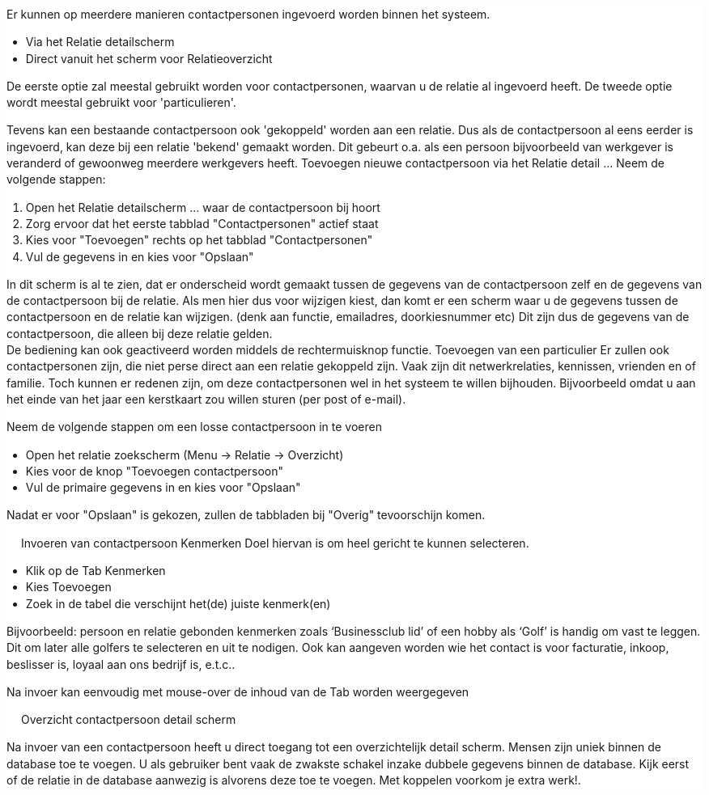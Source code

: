 Er kunnen op meerdere manieren contactpersonen ingevoerd worden binnen het systeem.
- Via het Relatie detailscherm  
- Direct vanuit het scherm voor Relatieoverzicht

De eerste optie zal meestal gebruikt worden voor contactpersonen, waarvan u de relatie al ingevoerd heeft. De tweede optie wordt meestal gebruikt voor 'particulieren'.

Tevens kan een bestaande contactpersoon ook 'gekoppeld' worden aan een relatie. Dus als de contactpersoon al eens eerder is ingevoerd, kan deze bij een relatie 'bekend' gemaakt worden. Dit gebeurt o.a. als een persoon bijvoorbeeld van werkgever is veranderd of gewoonweg meerdere werkgevers heeft.
Toevoegen nieuwe contactpersoon via het Relatie detail …
Neem de volgende stappen:
1. Open het Relatie detailscherm … waar de contactpersoon bij hoort
2. Zorg ervoor dat het eerste tabblad "Contactpersonen" actief staat
3. Kies voor "Toevoegen" rechts op het tabblad "Contactpersonen"
4. Vul de gegevens in en kies voor "Opslaan"

In dit scherm is al te zien, dat er onderscheid wordt gemaakt tussen de gegevens van de contactpersoon zelf en de gegevens van de contactpersoon bij de relatie.
Als men hier dus voor wijzigen kiest, dan komt er een scherm waar u de gegevens tussen de contactpersoon en de relatie kan wijzigen. (denk aan functie, emailadres, doorkiesnummer etc) Dit zijn dus de gegevens van de contactpersoon, die alleen bij deze relatie gelden.  
De bediening kan ook geactiveerd worden middels de rechtermuisknop functie.
Toevoegen van een particulier
Er zullen ook contactpersonen zijn, die niet perse direct aan een relatie gekoppeld zijn. Vaak zijn dit netwerkrelaties, kennissen, vrienden en of familie. Toch kunnen er redenen zijn, om deze contactpersonen wel in het systeem te willen bijhouden. Bijvoorbeeld omdat u aan het einde van het jaar een kerstkaart zou willen sturen (per post of e-mail).

Neem de volgende stappen om een losse contactpersoon in te voeren
- Open het relatie zoekscherm (Menu -> Relatie -> Overzicht)
- Kies voor de knop "Toevoegen contactpersoon"
- Vul de primaire gegevens in en kies voor "Opslaan"



Nadat er voor "Opslaan" is gekozen, zullen de tabbladen bij "Overig" tevoorschijn komen.


 
Invoeren van contactpersoon Kenmerken
Doel hiervan is om heel gericht te kunnen selecteren.
-	Klik op de Tab Kenmerken
-	Kies Toevoegen
- Zoek in de tabel die verschijnt het(de) juiste kenmerk(en)

Bijvoorbeeld: persoon en relatie gebonden kenmerken zoals ‘Businessclub lid’ of een hobby als ‘Golf’ is handig om vast te leggen. Dit om later alle golfers te selecteren en uit te nodigen. Ook kan aangeven worden wie het contact is voor facturatie, inkoop, beslisser is, loyaal aan ons bedrijf is, e.t.c..

Na invoer kan eenvoudig met mouse-over de inhoud van de Tab worden weergegeven



 
Overzicht contactpersoon detail scherm

Na invoer van een contactpersoon heeft u direct toegang tot een overzichtelijk detail scherm. Mensen zijn uniek binnen de database toe te voegen. U als gebruiker bent vaak de zwakste schakel inzake dubbele gegevens binnen de database. Kijk eerst of de relatie in de database aanwezig is alvorens deze toe te voegen. Met koppelen voorkom je extra werk!.
